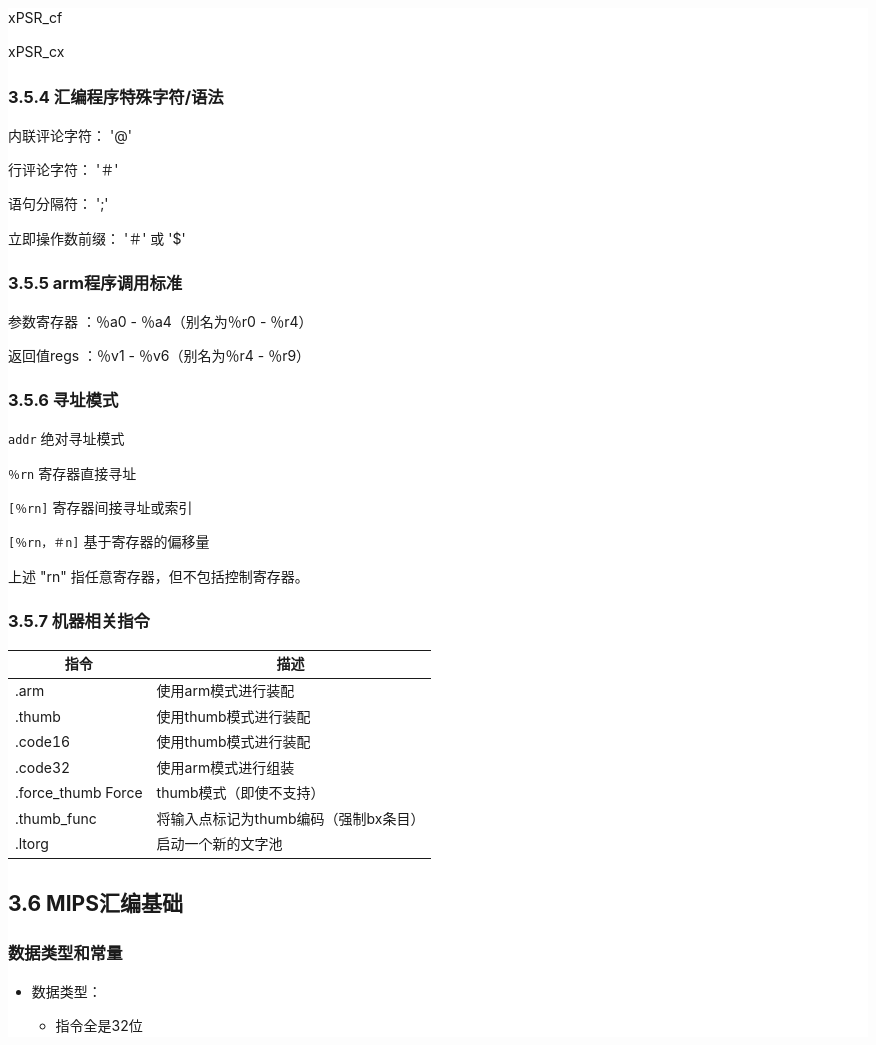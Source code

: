xPSR_cf

xPSR_cx

### 3.5.4 汇编程序特殊字符/语法

内联评论字符：       '@'

​行评论字符：        '＃'

语句分隔符：         ';'

立即操作数前缀：     '＃' 或 '$'

### 3.5.5 arm程序调用标准

参数寄存器 ：％a0  - ％a4（别名为％r0  - ％r4）

返回值regs ：％v1  - ％v6（别名为％r4  - ％r9）

### 3.5.6 寻址模式

`addr`   绝对寻址模式

`％rn`   寄存器直接寻址

`[％rn]` 寄存器间接寻址或索引

`[％rn，＃n]`   基于寄存器的偏移量

上述 "rn" 指任意寄存器，但不包括控制寄存器。

### 3.5.7 机器相关指令

| 指令               |                                  描述 |
| ------------------ | ------------------------------------|
| .arm               |                   使用arm模式进行装配 |
| .thumb             |                 使用thumb模式进行装配 |
| .code16            |                 使用thumb模式进行装配 |
| .code32            |                   使用arm模式进行组装 |
| .force_thumb Force |               thumb模式（即使不支持） |
| .thumb_func        | 将输入点标记为thumb编码（强制bx条目） |
| .ltorg             |                    启动一个新的文字池 |

## 3.6 MIPS汇编基础

### 数据类型和常量

- 数据类型：

  - 指令全是32位
